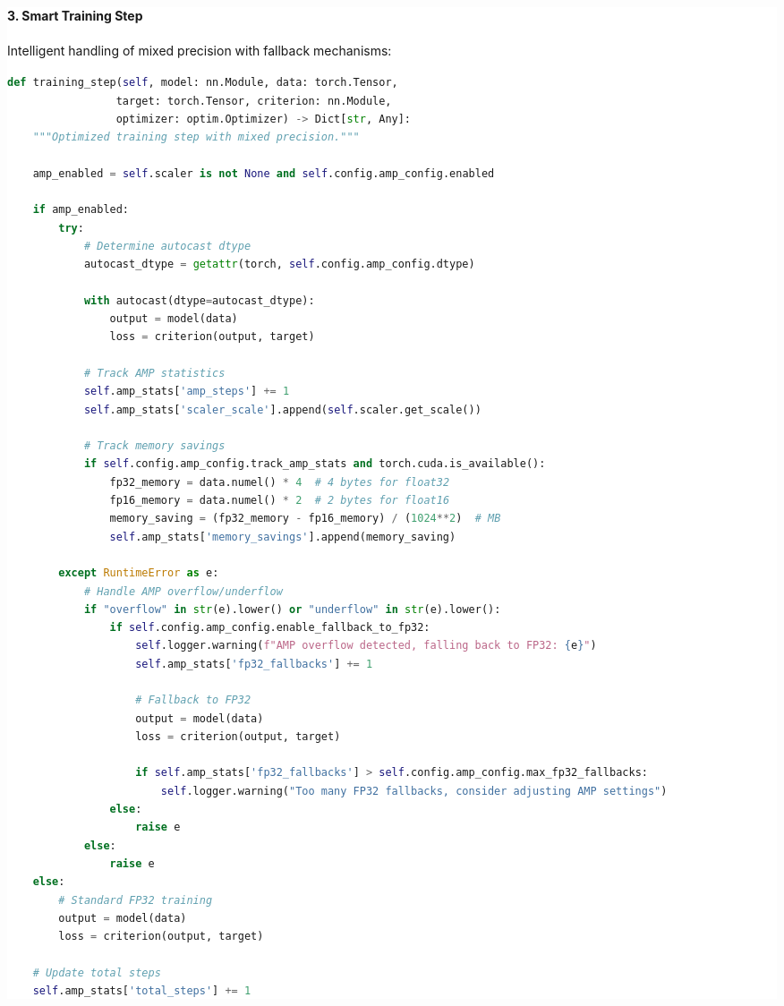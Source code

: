 #### 3. Smart Training Step
Intelligent handling of mixed precision with fallback mechanisms:

```python
def training_step(self, model: nn.Module, data: torch.Tensor, 
                 target: torch.Tensor, criterion: nn.Module,
                 optimizer: optim.Optimizer) -> Dict[str, Any]:
    """Optimized training step with mixed precision."""
    
    amp_enabled = self.scaler is not None and self.config.amp_config.enabled
    
    if amp_enabled:
        try:
            # Determine autocast dtype
            autocast_dtype = getattr(torch, self.config.amp_config.dtype)
            
            with autocast(dtype=autocast_dtype):
                output = model(data)
                loss = criterion(output, target)
            
            # Track AMP statistics
            self.amp_stats['amp_steps'] += 1
            self.amp_stats['scaler_scale'].append(self.scaler.get_scale())
            
            # Track memory savings
            if self.config.amp_config.track_amp_stats and torch.cuda.is_available():
                fp32_memory = data.numel() * 4  # 4 bytes for float32
                fp16_memory = data.numel() * 2  # 2 bytes for float16
                memory_saving = (fp32_memory - fp16_memory) / (1024**2)  # MB
                self.amp_stats['memory_savings'].append(memory_saving)
            
        except RuntimeError as e:
            # Handle AMP overflow/underflow
            if "overflow" in str(e).lower() or "underflow" in str(e).lower():
                if self.config.amp_config.enable_fallback_to_fp32:
                    self.logger.warning(f"AMP overflow detected, falling back to FP32: {e}")
                    self.amp_stats['fp32_fallbacks'] += 1
                    
                    # Fallback to FP32
                    output = model(data)
                    loss = criterion(output, target)
                    
                    if self.amp_stats['fp32_fallbacks'] > self.config.amp_config.max_fp32_fallbacks:
                        self.logger.warning("Too many FP32 fallbacks, consider adjusting AMP settings")
                else:
                    raise e
            else:
                raise e
    else:
        # Standard FP32 training
        output = model(data)
        loss = criterion(output, target)
    
    # Update total steps
    self.amp_stats['total_steps'] += 1
```
